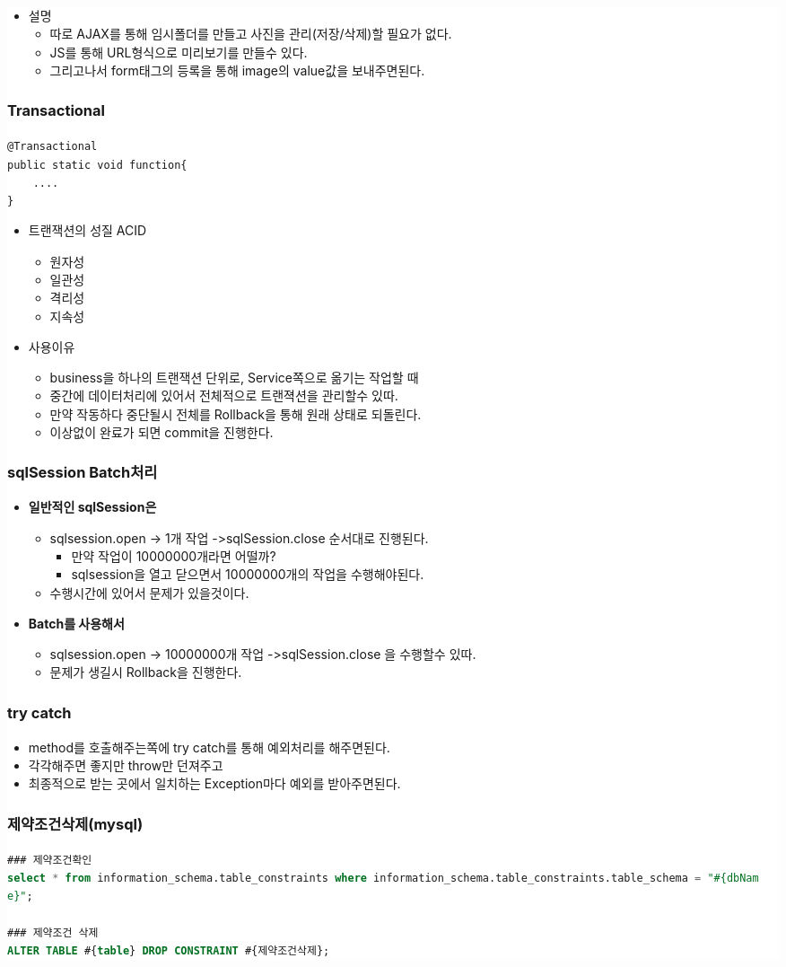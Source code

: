   * 설명
    * 따로 AJAX를 통해 임시폴더를 만들고 사진을 관리(저장/삭제)할 필요가 없다.
    * JS를 통해 URL형식으로 미리보기를 만들수 있다.
    * 그리고나서 form태그의 등록을 통해 image의 value값을 보내주면된다.

  

### **Transactional**

```
@Transactional
public static void function{
	....
}
```

- 트랜잭션의 성질 ACID

  - 원자성
  - 일관성
  - 격리성
  - 지속성

- 사용이유

  -  business을 하나의 트랜잭션 단위로, Service쪽으로 옮기는 작업할 때
  - 중간에 데이터처리에 있어서 전체적으로 트랜젹션을 관리할수 있따.
  - 만약 작동하다 중단될시 전체를 Rollback을 통해 원래 상태로 되돌린다.
  - 이상없이 완료가 되면 commit을 진행한다.

  

### sqlSession Batch처리

- **일반적인 sqlSession은**

  - sqlsession.open -> 1개 작업 ->sqlSession.close 순서대로 진행된다.
    - 만약 작업이 10000000개라면 어떨까?
    - sqlsession을 열고 닫으면서 10000000개의 작업을 수행해야된다.
  - 수행시간에 있어서 문제가 있을것이다.

- **Batch를 사용해서**

  - sqlsession.open -> 10000000개 작업 ->sqlSession.close 을 수행할수 있따.
  - 문제가 생길시 Rollback을 진행한다.

  

### try catch

- method를 호출해주는쪽에 try catch를 통해 예외처리를 해주면된다.
- 각각해주면 좋지만 throw만 던져주고
- 최종적으로 받는 곳에서 일치하는 Exception마다 예외를 받아주면된다.



### 제약조건삭제(mysql)

```sql
### 제약조건확인
select * from information_schema.table_constraints where information_schema.table_constraints.table_schema = "#{dbName}";

### 제약조건 삭제
ALTER TABLE #{table} DROP CONSTRAINT #{제약조건삭제};
```
